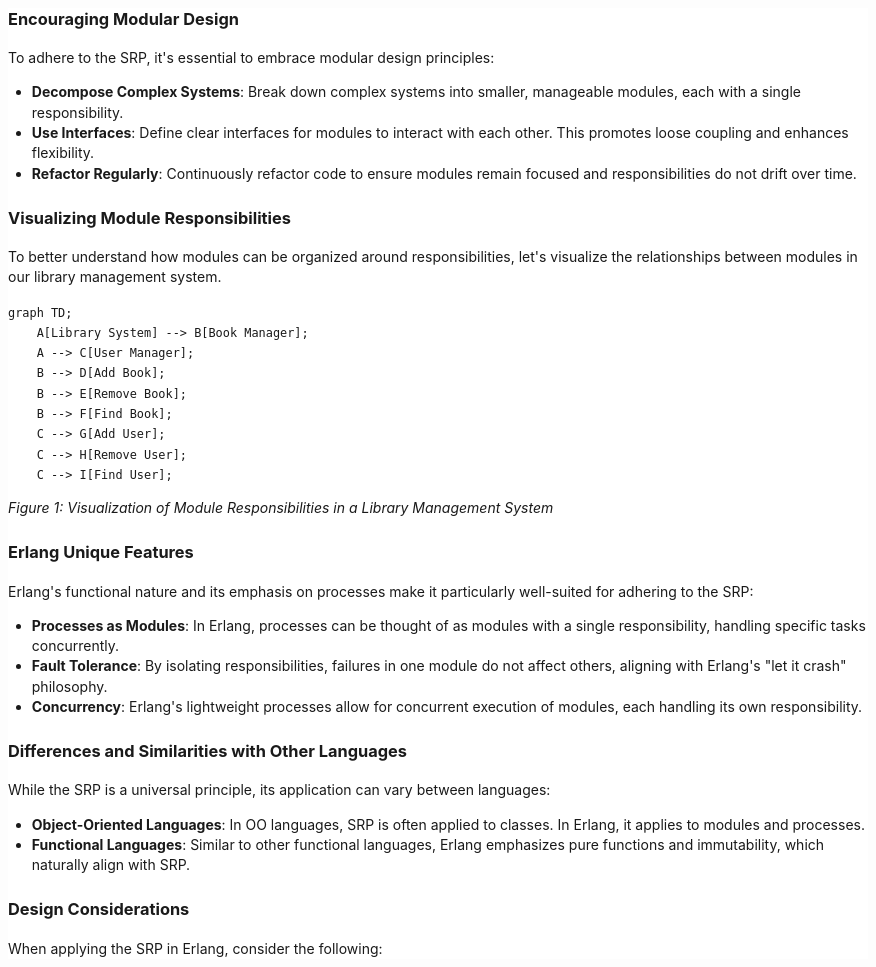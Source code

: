 
### Encouraging Modular Design

To adhere to the SRP, it's essential to embrace modular design principles:

- **Decompose Complex Systems**: Break down complex systems into smaller, manageable modules, each with a single responsibility.
- **Use Interfaces**: Define clear interfaces for modules to interact with each other. This promotes loose coupling and enhances flexibility.
- **Refactor Regularly**: Continuously refactor code to ensure modules remain focused and responsibilities do not drift over time.

### Visualizing Module Responsibilities

To better understand how modules can be organized around responsibilities, let's visualize the relationships between modules in our library management system.

```mermaid
graph TD;
    A[Library System] --> B[Book Manager];
    A --> C[User Manager];
    B --> D[Add Book];
    B --> E[Remove Book];
    B --> F[Find Book];
    C --> G[Add User];
    C --> H[Remove User];
    C --> I[Find User];
```

*Figure 1: Visualization of Module Responsibilities in a Library Management System*

### Erlang Unique Features

Erlang's functional nature and its emphasis on processes make it particularly well-suited for adhering to the SRP:

- **Processes as Modules**: In Erlang, processes can be thought of as modules with a single responsibility, handling specific tasks concurrently.
- **Fault Tolerance**: By isolating responsibilities, failures in one module do not affect others, aligning with Erlang's "let it crash" philosophy.
- **Concurrency**: Erlang's lightweight processes allow for concurrent execution of modules, each handling its own responsibility.

### Differences and Similarities with Other Languages

While the SRP is a universal principle, its application can vary between languages:

- **Object-Oriented Languages**: In OO languages, SRP is often applied to classes. In Erlang, it applies to modules and processes.
- **Functional Languages**: Similar to other functional languages, Erlang emphasizes pure functions and immutability, which naturally align with SRP.

### Design Considerations

When applying the SRP in Erlang, consider the following:
